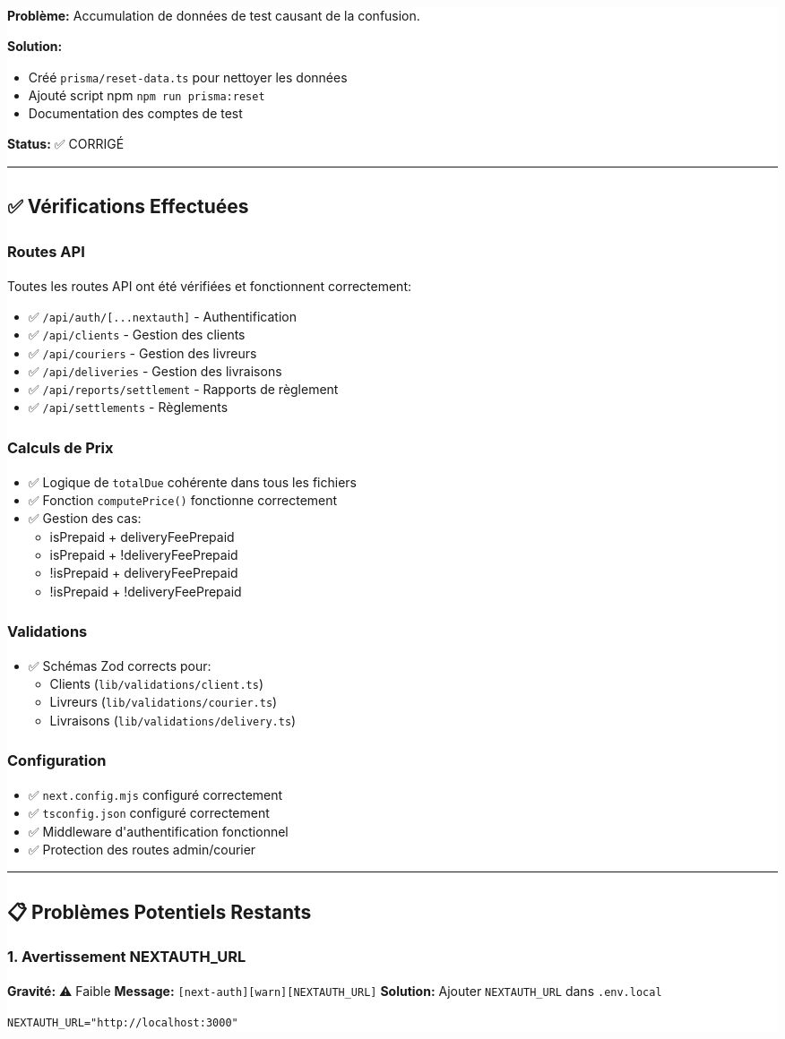 **Problème:**
Accumulation de données de test causant de la confusion.

**Solution:**
- Créé `prisma/reset-data.ts` pour nettoyer les données
- Ajouté script npm `npm run prisma:reset`
- Documentation des comptes de test

**Status:** ✅ CORRIGÉ

---

## ✅ Vérifications Effectuées

### Routes API
Toutes les routes API ont été vérifiées et fonctionnent correctement:
- ✅ `/api/auth/[...nextauth]` - Authentification
- ✅ `/api/clients` - Gestion des clients
- ✅ `/api/couriers` - Gestion des livreurs
- ✅ `/api/deliveries` - Gestion des livraisons
- ✅ `/api/reports/settlement` - Rapports de règlement
- ✅ `/api/settlements` - Règlements

### Calculs de Prix
- ✅ Logique de `totalDue` cohérente dans tous les fichiers
- ✅ Fonction `computePrice()` fonctionne correctement
- ✅ Gestion des cas:
  - isPrepaid + deliveryFeePrepaid
  - isPrepaid + !deliveryFeePrepaid
  - !isPrepaid + deliveryFeePrepaid
  - !isPrepaid + !deliveryFeePrepaid

### Validations
- ✅ Schémas Zod corrects pour:
  - Clients (`lib/validations/client.ts`)
  - Livreurs (`lib/validations/courier.ts`)
  - Livraisons (`lib/validations/delivery.ts`)

### Configuration
- ✅ `next.config.mjs` configuré correctement
- ✅ `tsconfig.json` configuré correctement
- ✅ Middleware d'authentification fonctionnel
- ✅ Protection des routes admin/courier

---

## 📋 Problèmes Potentiels Restants

### 1. Avertissement NEXTAUTH_URL
**Gravité:** ⚠️ Faible
**Message:** `[next-auth][warn][NEXTAUTH_URL]`
**Solution:** Ajouter `NEXTAUTH_URL` dans `.env.local`
```env
NEXTAUTH_URL="http://localhost:3000"
```
